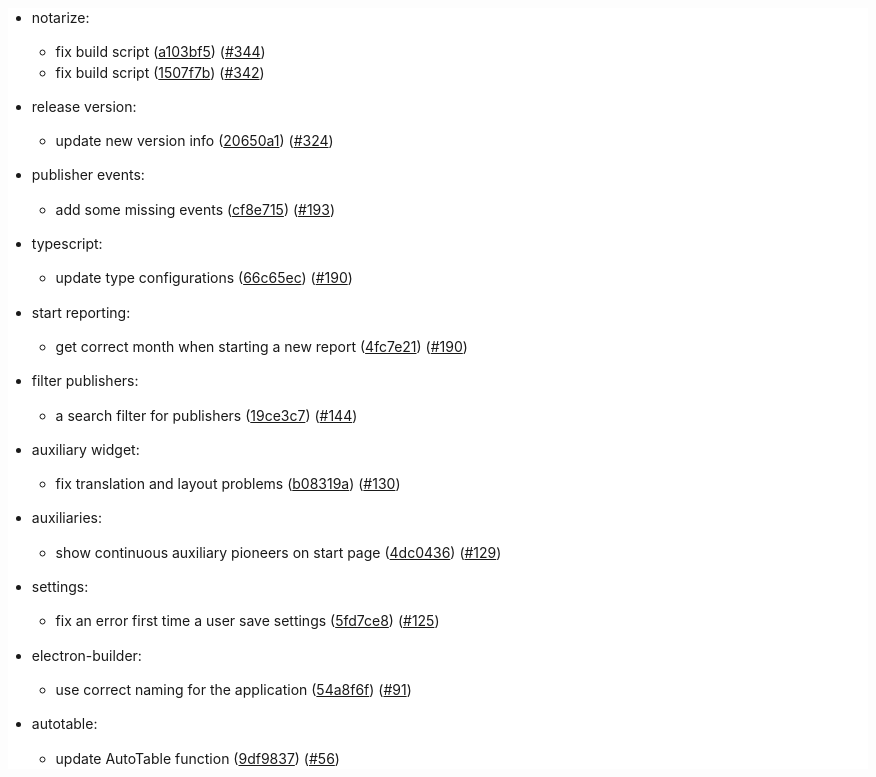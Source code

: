 - notarize:
  - fix build script ([a103bf5](https://github.com/bjorkgard/secretary-application/commit/a103bf5659f87cce89f9a2a2127a6e334f41f2b5)) ([#344](https://github.com/bjorkgard/secretary-application/pull/344))
  - fix build script ([1507f7b](https://github.com/bjorkgard/secretary-application/commit/1507f7b0e7ad3518c14561cb6f7f9074926592f1)) ([#342](https://github.com/bjorkgard/secretary-application/pull/342))

- release version:
  - update new version info ([20650a1](https://github.com/bjorkgard/secretary-application/commit/20650a1e6b7267e1c5093f4a7f82dac416038df5)) ([#324](https://github.com/bjorkgard/secretary-application/pull/324))

- publisher events:
  - add some missing events ([cf8e715](https://github.com/bjorkgard/secretary-application/commit/cf8e71556c1f4952ebaac17409d599a47dfb1c38)) ([#193](https://github.com/bjorkgard/secretary-application/pull/193))

- typescript:
  - update type configurations ([66c65ec](https://github.com/bjorkgard/secretary-application/commit/66c65ec3cc3799628ffc3b2edc2c590f55fc1efc)) ([#190](https://github.com/bjorkgard/secretary-application/pull/190))

- start reporting:
  - get correct month when starting a new report ([4fc7e21](https://github.com/bjorkgard/secretary-application/commit/4fc7e211f94027f8ba3c4112bfd1c30ad154d41c)) ([#190](https://github.com/bjorkgard/secretary-application/pull/190))

- filter publishers:
  - a search filter for publishers ([19ce3c7](https://github.com/bjorkgard/secretary-application/commit/19ce3c7fe716f1889b8032379cb0bad99f5ab9cb)) ([#144](https://github.com/bjorkgard/secretary-application/pull/144))

- auxiliary widget:
  - fix translation and layout problems ([b08319a](https://github.com/bjorkgard/secretary-application/commit/b08319a4a65cfa5d305b8ab2c7dbfe0be21a40f5)) ([#130](https://github.com/bjorkgard/secretary-application/pull/130))

- auxiliaries:
  - show continuous auxiliary pioneers on start page ([4dc0436](https://github.com/bjorkgard/secretary-application/commit/4dc0436a72cf6321b1f216ec1c48b022c8fb0ced)) ([#129](https://github.com/bjorkgard/secretary-application/pull/129))

- settings:
  - fix an error first time a user save settings ([5fd7ce8](https://github.com/bjorkgard/secretary-application/commit/5fd7ce8a571f7b29109703a12ed861cf6cfce483)) ([#125](https://github.com/bjorkgard/secretary-application/pull/125))

- electron-builder:
  - use correct naming for the application ([54a8f6f](https://github.com/bjorkgard/secretary-application/commit/54a8f6fe2a6f9d6b39db937f189525097dc82753)) ([#91](https://github.com/bjorkgard/secretary-application/pull/91))

- autotable:
  - update AutoTable function ([9df9837](https://github.com/bjorkgard/secretary-application/commit/9df98377525c1763170191b984f2d8c47708e153)) ([#56](https://github.com/bjorkgard/secretary-application/pull/56))
